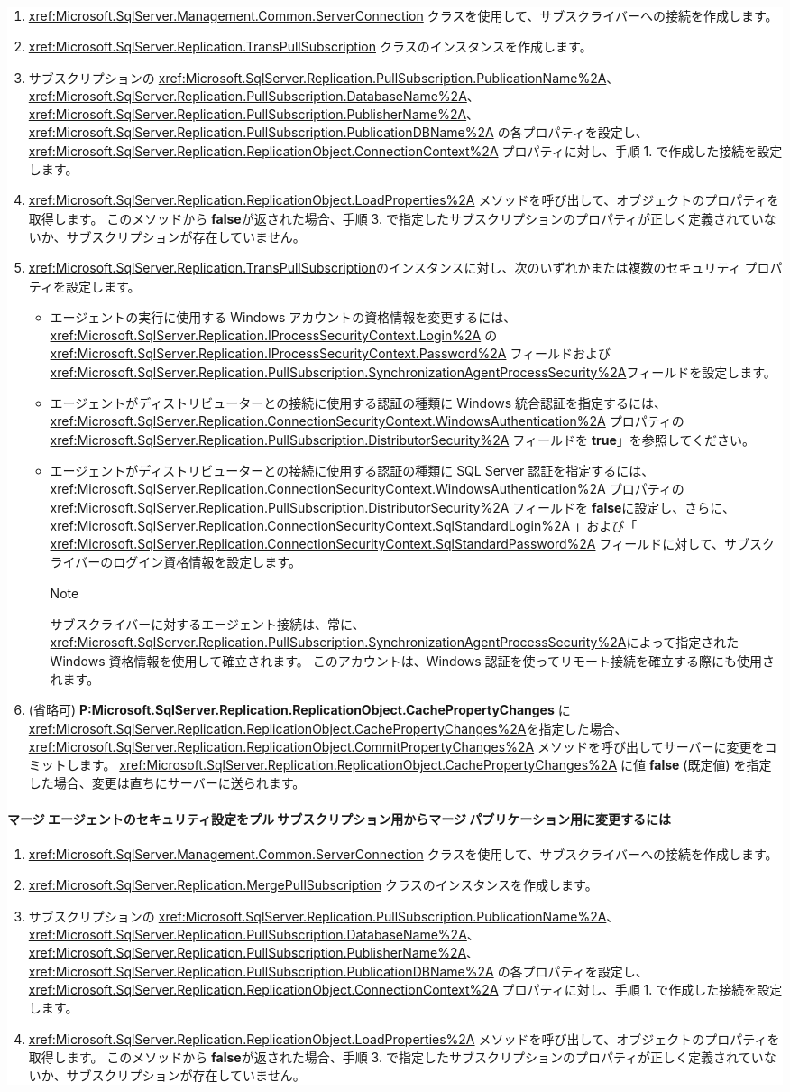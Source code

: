1.  <xref:Microsoft.SqlServer.Management.Common.ServerConnection> クラスを使用して、サブスクライバーへの接続を作成します。  
  
2.  <xref:Microsoft.SqlServer.Replication.TransPullSubscription> クラスのインスタンスを作成します。  
  
3.  サブスクリプションの <xref:Microsoft.SqlServer.Replication.PullSubscription.PublicationName%2A>、 <xref:Microsoft.SqlServer.Replication.PullSubscription.DatabaseName%2A>、 <xref:Microsoft.SqlServer.Replication.PullSubscription.PublisherName%2A>、 <xref:Microsoft.SqlServer.Replication.PullSubscription.PublicationDBName%2A> の各プロパティを設定し、 <xref:Microsoft.SqlServer.Replication.ReplicationObject.ConnectionContext%2A> プロパティに対し、手順 1. で作成した接続を設定します。  
  
4.  <xref:Microsoft.SqlServer.Replication.ReplicationObject.LoadProperties%2A> メソッドを呼び出して、オブジェクトのプロパティを取得します。 このメソッドから **false**が返された場合、手順 3. で指定したサブスクリプションのプロパティが正しく定義されていないか、サブスクリプションが存在していません。  
  
5.  <xref:Microsoft.SqlServer.Replication.TransPullSubscription>のインスタンスに対し、次のいずれかまたは複数のセキュリティ プロパティを設定します。  
  
    -   エージェントの実行に使用する Windows アカウントの資格情報を変更するには、 <xref:Microsoft.SqlServer.Replication.IProcessSecurityContext.Login%2A> の <xref:Microsoft.SqlServer.Replication.IProcessSecurityContext.Password%2A> フィールドおよび <xref:Microsoft.SqlServer.Replication.PullSubscription.SynchronizationAgentProcessSecurity%2A>フィールドを設定します。  
  
    -   エージェントがディストリビューターとの接続に使用する認証の種類に Windows 統合認証を指定するには、 <xref:Microsoft.SqlServer.Replication.ConnectionSecurityContext.WindowsAuthentication%2A> プロパティの <xref:Microsoft.SqlServer.Replication.PullSubscription.DistributorSecurity%2A> フィールドを **true**」を参照してください。  
  
    -   エージェントがディストリビューターとの接続に使用する認証の種類に SQL&#xA0;Server 認証を指定するには、 <xref:Microsoft.SqlServer.Replication.ConnectionSecurityContext.WindowsAuthentication%2A> プロパティの <xref:Microsoft.SqlServer.Replication.PullSubscription.DistributorSecurity%2A> フィールドを **false**に設定し、さらに、 <xref:Microsoft.SqlServer.Replication.ConnectionSecurityContext.SqlStandardLogin%2A> 」および「 <xref:Microsoft.SqlServer.Replication.ConnectionSecurityContext.SqlStandardPassword%2A> フィールドに対して、サブスクライバーのログイン資格情報を設定します。  
  
        > [!NOTE]  
        >  サブスクライバーに対するエージェント接続は、常に、 <xref:Microsoft.SqlServer.Replication.PullSubscription.SynchronizationAgentProcessSecurity%2A>によって指定された Windows 資格情報を使用して確立されます。 このアカウントは、Windows 認証を使ってリモート接続を確立する際にも使用されます。  
  
6.  (省略可) **P:Microsoft.SqlServer.Replication.ReplicationObject.CachePropertyChanges** に <xref:Microsoft.SqlServer.Replication.ReplicationObject.CachePropertyChanges%2A>を指定した場合、 <xref:Microsoft.SqlServer.Replication.ReplicationObject.CommitPropertyChanges%2A> メソッドを呼び出してサーバーに変更をコミットします。 <xref:Microsoft.SqlServer.Replication.ReplicationObject.CachePropertyChanges%2A> に値 **false** (既定値) を指定した場合、変更は直ちにサーバーに送られます。  
  
#### <a name="to-change-security-settings-for-the-merge-agent-for-a-pull-subscription-to-a-merge-publication"></a>マージ エージェントのセキュリティ設定をプル サブスクリプション用からマージ パブリケーション用に変更するには  
  
1.  <xref:Microsoft.SqlServer.Management.Common.ServerConnection> クラスを使用して、サブスクライバーへの接続を作成します。  
  
2.  <xref:Microsoft.SqlServer.Replication.MergePullSubscription> クラスのインスタンスを作成します。  
  
3.  サブスクリプションの <xref:Microsoft.SqlServer.Replication.PullSubscription.PublicationName%2A>、 <xref:Microsoft.SqlServer.Replication.PullSubscription.DatabaseName%2A>、 <xref:Microsoft.SqlServer.Replication.PullSubscription.PublisherName%2A>、 <xref:Microsoft.SqlServer.Replication.PullSubscription.PublicationDBName%2A> の各プロパティを設定し、 <xref:Microsoft.SqlServer.Replication.ReplicationObject.ConnectionContext%2A> プロパティに対し、手順 1. で作成した接続を設定します。  
  
4.  <xref:Microsoft.SqlServer.Replication.ReplicationObject.LoadProperties%2A> メソッドを呼び出して、オブジェクトのプロパティを取得します。 このメソッドから **false**が返された場合、手順 3. で指定したサブスクリプションのプロパティが正しく定義されていないか、サブスクリプションが存在していません。  
  